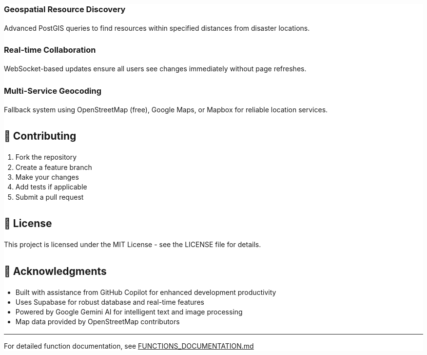 ### Geospatial Resource Discovery
Advanced PostGIS queries to find resources within specified distances from disaster locations.

### Real-time Collaboration
WebSocket-based updates ensure all users see changes immediately without page refreshes.

### Multi-Service Geocoding
Fallback system using OpenStreetMap (free), Google Maps, or Mapbox for reliable location services.

## 🤝 Contributing

1. Fork the repository
2. Create a feature branch
3. Make your changes
4. Add tests if applicable
5. Submit a pull request

## 📄 License

This project is licensed under the MIT License - see the LICENSE file for details.

## 🙏 Acknowledgments

- Built with assistance from GitHub Copilot for enhanced development productivity
- Uses Supabase for robust database and real-time features
- Powered by Google Gemini AI for intelligent text and image processing
- Map data provided by OpenStreetMap contributors

---

For detailed function documentation, see [FUNCTIONS_DOCUMENTATION.md](./FUNCTIONS_DOCUMENTATION.md)
